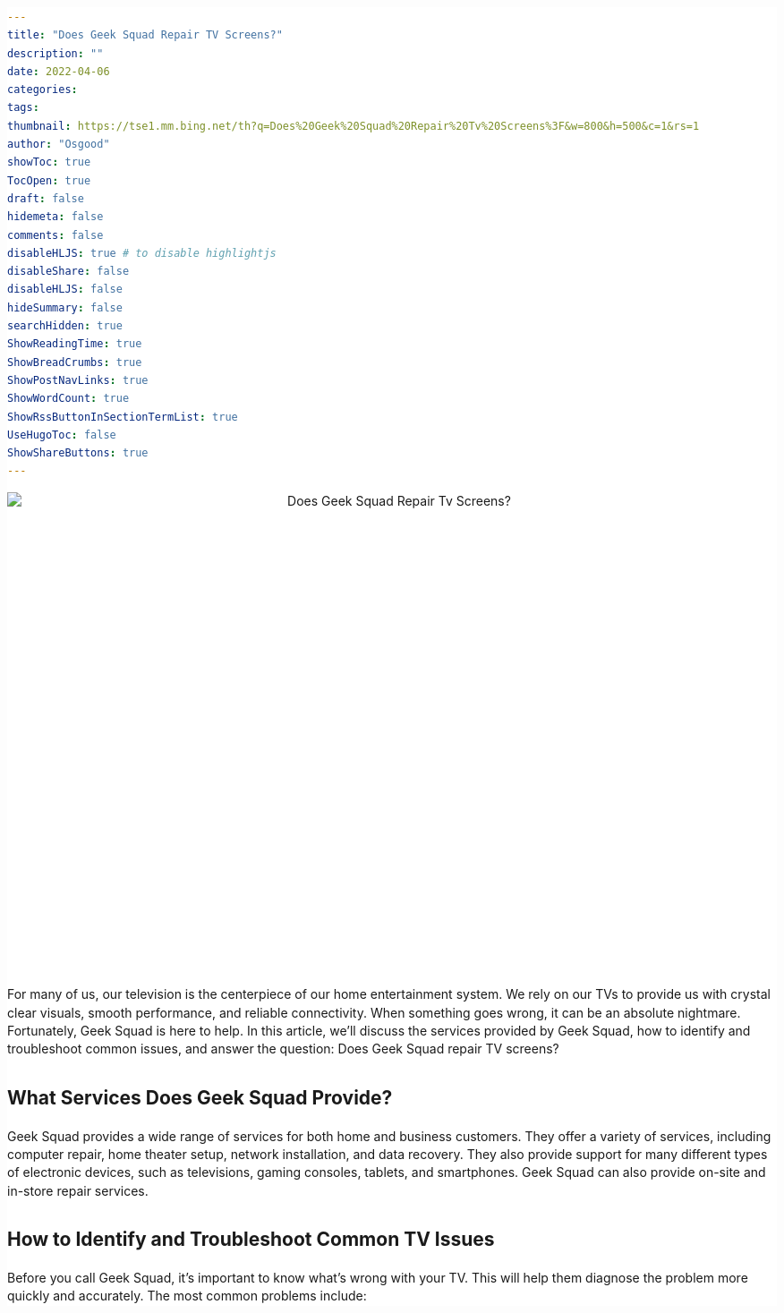 ```yaml
---
title: "Does Geek Squad Repair TV Screens?"
description: ""
date: 2022-04-06
categories: 
tags: 
thumbnail: https://tse1.mm.bing.net/th?q=Does%20Geek%20Squad%20Repair%20Tv%20Screens%3F&w=800&h=500&c=1&rs=1
author: "Osgood"
showToc: true
TocOpen: true
draft: false
hidemeta: false
comments: false
disableHLJS: true # to disable highlightjs
disableShare: false
disableHLJS: false
hideSummary: false
searchHidden: true
ShowReadingTime: true
ShowBreadCrumbs: true
ShowPostNavLinks: true
ShowWordCount: true
ShowRssButtonInSectionTermList: true
UseHugoToc: false
ShowShareButtons: true
---
```


<center>
	<img src="https://tse1.mm.bing.net/th?q=Does%20Geek%20Squad%20Repair%20Tv%20Screens%3F&w=800&h=500&c=1&rs=1" alt="Does Geek Squad Repair Tv Screens?" width="800" height="500" style="display: block; width: 100%; height: auto">
</center>

<p>For many of us, our television is the centerpiece of our home entertainment system. We rely on our TVs to provide us with crystal clear visuals, smooth performance, and reliable connectivity. When something goes wrong, it can be an absolute nightmare. Fortunately, Geek Squad is here to help. In this article, we’ll discuss the services provided by Geek Squad, how to identify and troubleshoot common issues, and answer the question: Does Geek Squad repair TV screens?</p>

<h2>What Services Does Geek Squad Provide?</h2>

<p>Geek Squad provides a wide range of services for both home and business customers. They offer a variety of services, including computer repair, home theater setup, network installation, and data recovery. They also provide support for many different types of electronic devices, such as televisions, gaming consoles, tablets, and smartphones. Geek Squad can also provide on-site and in-store repair services.</p>

<h2>How to Identify and Troubleshoot Common TV Issues</h2>

<p>Before you call Geek Squad, it’s important to know what’s wrong with your TV. This will help them diagnose the problem more quickly and accurately. The most common problems include:</p>
